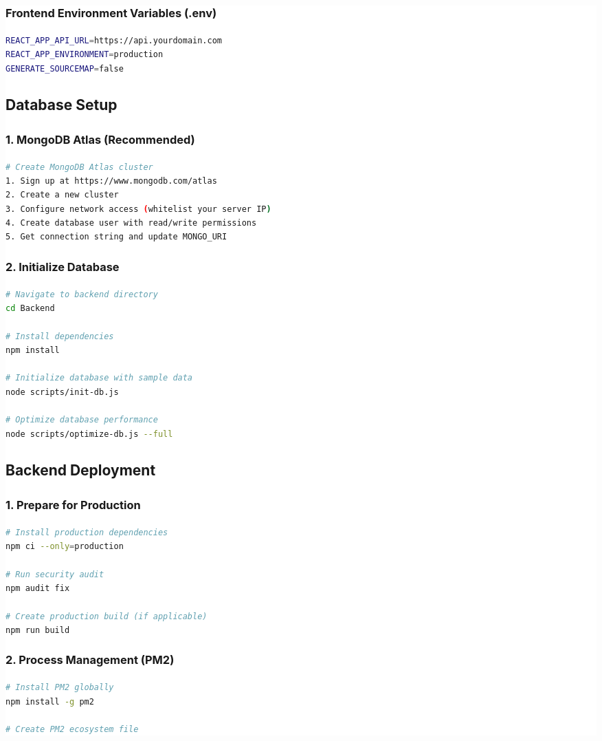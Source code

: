 ### Frontend Environment Variables (.env)
```bash
REACT_APP_API_URL=https://api.yourdomain.com
REACT_APP_ENVIRONMENT=production
GENERATE_SOURCEMAP=false
```

## Database Setup

### 1. MongoDB Atlas (Recommended)
```bash
# Create MongoDB Atlas cluster
1. Sign up at https://www.mongodb.com/atlas
2. Create a new cluster
3. Configure network access (whitelist your server IP)
4. Create database user with read/write permissions
5. Get connection string and update MONGO_URI
```

### 2. Initialize Database
```bash
# Navigate to backend directory
cd Backend

# Install dependencies
npm install

# Initialize database with sample data
node scripts/init-db.js

# Optimize database performance
node scripts/optimize-db.js --full
```

## Backend Deployment

### 1. Prepare for Production
```bash
# Install production dependencies
npm ci --only=production

# Run security audit
npm audit fix

# Create production build (if applicable)
npm run build
```

### 2. Process Management (PM2)
```bash
# Install PM2 globally
npm install -g pm2

# Create PM2 ecosystem file
```
